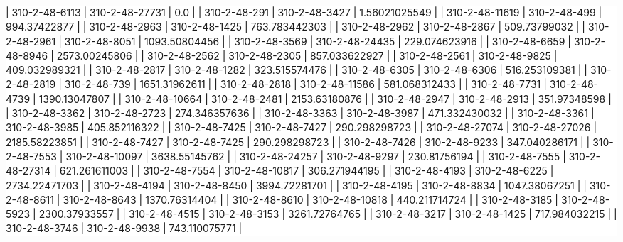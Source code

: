 | 310-2-48-6113 | 310-2-48-27731 | 0.0 |
| 310-2-48-291 | 310-2-48-3427 | 1.56021025549 |
| 310-2-48-11619 | 310-2-48-499 | 994.37422877 |
| 310-2-48-2963 | 310-2-48-1425 | 763.783442303 |
| 310-2-48-2962 | 310-2-48-2867 | 509.73799032 |
| 310-2-48-2961 | 310-2-48-8051 | 1093.50804456 |
| 310-2-48-3569 | 310-2-48-24435 | 229.074623916 |
| 310-2-48-6659 | 310-2-48-8946 | 2573.00245806 |
| 310-2-48-2562 | 310-2-48-2305 | 857.033622927 |
| 310-2-48-2561 | 310-2-48-9825 | 409.032989321 |
| 310-2-48-2817 | 310-2-48-1282 | 323.515574476 |
| 310-2-48-6305 | 310-2-48-6306 | 516.253109381 |
| 310-2-48-2819 | 310-2-48-739 | 1651.31962611 |
| 310-2-48-2818 | 310-2-48-11586 | 581.068312433 |
| 310-2-48-7731 | 310-2-48-4739 | 1390.13047807 |
| 310-2-48-10664 | 310-2-48-2481 | 2153.63180876 |
| 310-2-48-2947 | 310-2-48-2913 | 351.97348598 |
| 310-2-48-3362 | 310-2-48-2723 | 274.346357636 |
| 310-2-48-3363 | 310-2-48-3987 | 471.332430032 |
| 310-2-48-3361 | 310-2-48-3985 | 405.852116322 |
| 310-2-48-7425 | 310-2-48-7427 | 290.298298723 |
| 310-2-48-27074 | 310-2-48-27026 | 2185.58223851 |
| 310-2-48-7427 | 310-2-48-7425 | 290.298298723 |
| 310-2-48-7426 | 310-2-48-9233 | 347.040286171 |
| 310-2-48-7553 | 310-2-48-10097 | 3638.55145762 |
| 310-2-48-24257 | 310-2-48-9297 | 230.81756194 |
| 310-2-48-7555 | 310-2-48-27314 | 621.261611003 |
| 310-2-48-7554 | 310-2-48-10817 | 306.271944195 |
| 310-2-48-4193 | 310-2-48-6225 | 2734.22471703 |
| 310-2-48-4194 | 310-2-48-8450 | 3994.72281701 |
| 310-2-48-4195 | 310-2-48-8834 | 1047.38067251 |
| 310-2-48-8611 | 310-2-48-8643 | 1370.76314404 |
| 310-2-48-8610 | 310-2-48-10818 | 440.211714724 |
| 310-2-48-3185 | 310-2-48-5923 | 2300.37933557 |
| 310-2-48-4515 | 310-2-48-3153 | 3261.72764765 |
| 310-2-48-3217 | 310-2-48-1425 | 717.984032215 |
| 310-2-48-3746 | 310-2-48-9938 | 743.110075771 |